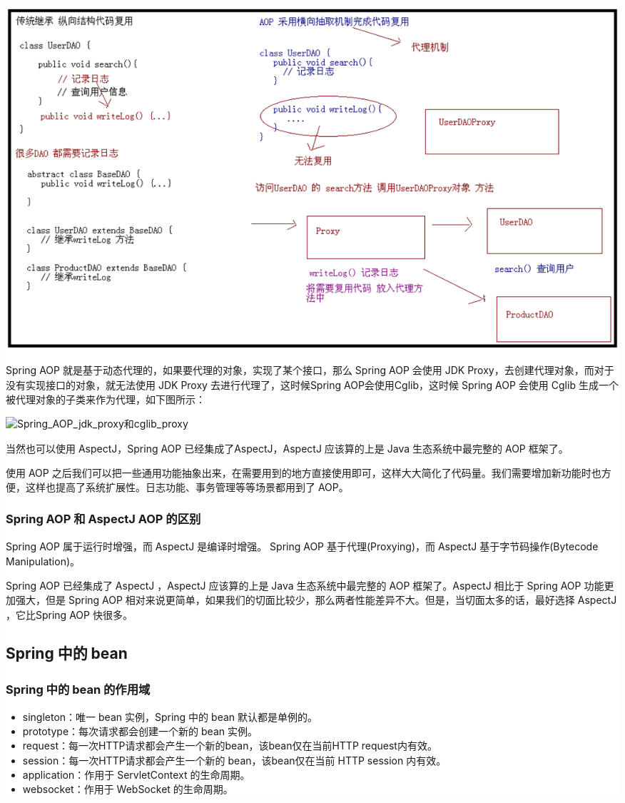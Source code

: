 ![Spring_AOP](../assets/images/Spring_AOP.png)

Spring AOP 就是基于动态代理的，如果要代理的对象，实现了某个接口，那么 Spring AOP 会使用 JDK Proxy，去创建代理对象，而对于没有实现接口的对象，就无法使用 JDK Proxy 去进行代理了，这时候Spring AOP会使用Cglib，这时候 Spring AOP 会使用 Cglib 生成一个被代理对象的子类来作为代理，如下图所示：

![Spring_AOP_jdk_proxy和cglib_proxy](../assets/images/Spring_AOP_jdk_proxy和cglib_proxy.jpg)

当然也可以使用 AspectJ，Spring AOP 已经集成了AspectJ，AspectJ 应该算的上是 Java 生态系统中最完整的 AOP 框架了。

使用 AOP 之后我们可以把一些通用功能抽象出来，在需要用到的地方直接使用即可，这样大大简化了代码量。我们需要增加新功能时也方便，这样也提高了系统扩展性。日志功能、事务管理等等场景都用到了 AOP。

### Spring AOP 和 AspectJ AOP 的区别
Spring AOP 属于运行时增强，而 AspectJ 是编译时增强。 Spring AOP 基于代理(Proxying)，而 AspectJ 基于字节码操作(Bytecode Manipulation)。

Spring AOP 已经集成了 AspectJ  ，AspectJ  应该算的上是 Java 生态系统中最完整的 AOP 框架了。AspectJ  相比于 Spring AOP 功能更加强大，但是 Spring AOP 相对来说更简单，如果我们的切面比较少，那么两者性能差异不大。但是，当切面太多的话，最好选择 AspectJ ，它比Spring AOP 快很多。

## Spring 中的 bean
### Spring 中的 bean 的作用域
- singleton：唯一 bean 实例，Spring 中的 bean 默认都是单例的。
- prototype：每次请求都会创建一个新的 bean 实例。
- request：每一次HTTP请求都会产生一个新的bean，该bean仅在当前HTTP request内有效。
- session：每一次HTTP请求都会产生一个新的 bean，该bean仅在当前 HTTP session 内有效。
- application：作用于 ServletContext 的生命周期。
- websocket：作用于 WebSocket 的生命周期。
